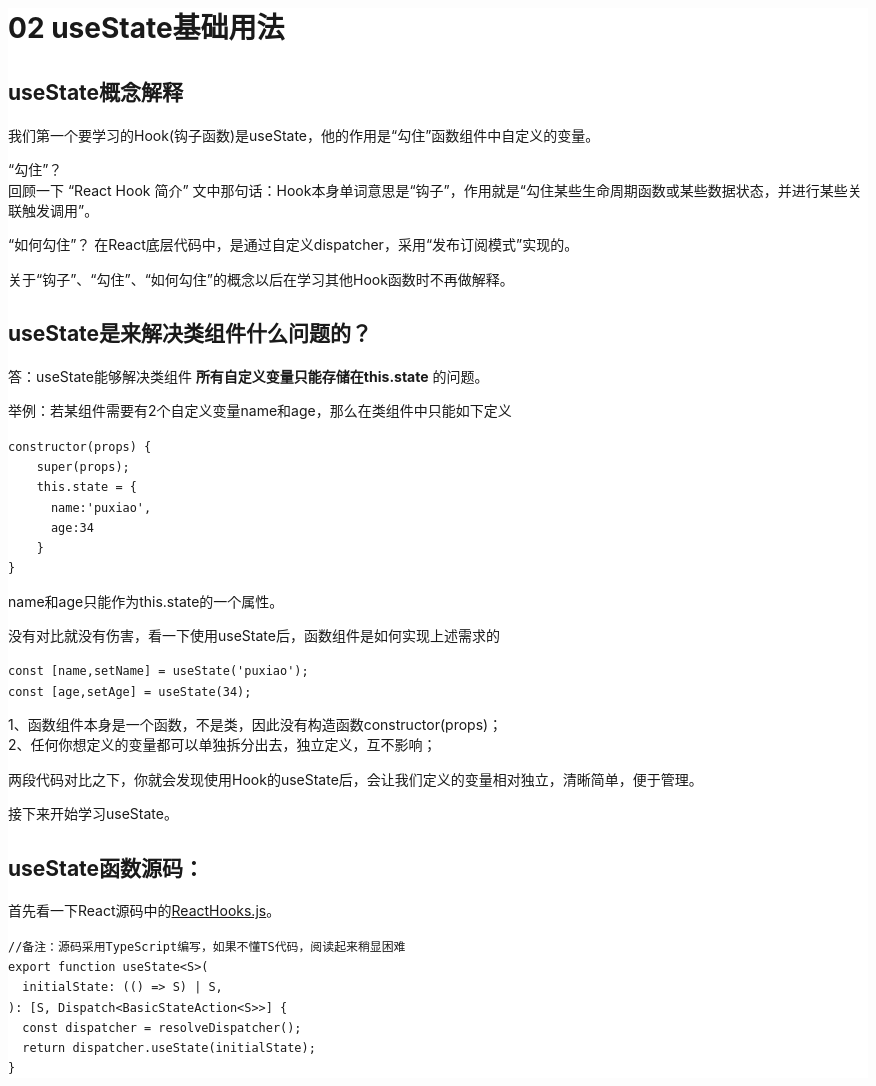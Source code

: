 # 02 useState基础用法

## useState概念解释
我们第一个要学习的Hook(钩子函数)是useState，他的作用是“勾住”函数组件中自定义的变量。  

“勾住”？  
回顾一下 “React Hook 简介” 文中那句话：Hook本身单词意思是“钩子”，作用就是“勾住某些生命周期函数或某些数据状态，并进行某些关联触发调用”。  

“如何勾住”？
在React底层代码中，是通过自定义dispatcher，采用“发布订阅模式”实现的。  

关于“钩子”、“勾住”、“如何勾住”的概念以后在学习其他Hook函数时不再做解释。  

## useState是来解决类组件什么问题的？

答：useState能够解决类组件 **所有自定义变量只能存储在this.state** 的问题。

举例：若某组件需要有2个自定义变量name和age，那么在类组件中只能如下定义

    constructor(props) {
        super(props);
        this.state = {
          name:'puxiao',
          age:34
        }
    }

name和age只能作为this.state的一个属性。

没有对比就没有伤害，看一下使用useState后，函数组件是如何实现上述需求的

    const [name,setName] = useState('puxiao');
    const [age,setAge] = useState(34);

1、函数组件本身是一个函数，不是类，因此没有构造函数constructor(props)；  
2、任何你想定义的变量都可以单独拆分出去，独立定义，互不影响；

两段代码对比之下，你就会发现使用Hook的useState后，会让我们定义的变量相对独立，清晰简单，便于管理。  

接下来开始学习useState。   

## useState函数源码：

首先看一下React源码中的[ReactHooks.js](https://github.com/facebook/react/blob/master/packages/react/src/ReactHooks.js)。

    //备注：源码采用TypeScript编写，如果不懂TS代码，阅读起来稍显困难
    export function useState<S>(
      initialState: (() => S) | S,
    ): [S, Dispatch<BasicStateAction<S>>] {
      const dispatcher = resolveDispatcher();
      return dispatcher.useState(initialState);
    }
